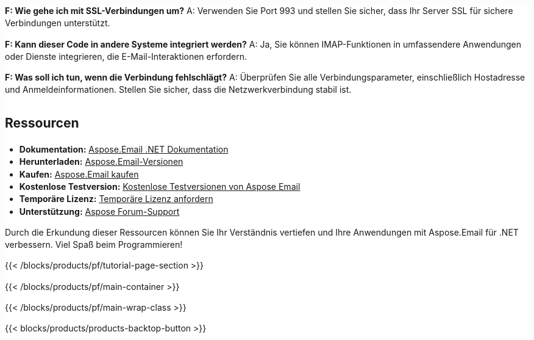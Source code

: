 **F: Wie gehe ich mit SSL-Verbindungen um?**
A: Verwenden Sie Port 993 und stellen Sie sicher, dass Ihr Server SSL für sichere Verbindungen unterstützt.

**F: Kann dieser Code in andere Systeme integriert werden?**
A: Ja, Sie können IMAP-Funktionen in umfassendere Anwendungen oder Dienste integrieren, die E-Mail-Interaktionen erfordern.

**F: Was soll ich tun, wenn die Verbindung fehlschlägt?**
A: Überprüfen Sie alle Verbindungsparameter, einschließlich Hostadresse und Anmeldeinformationen. Stellen Sie sicher, dass die Netzwerkverbindung stabil ist.

## Ressourcen
- **Dokumentation:** [Aspose.Email .NET Dokumentation](https://reference.aspose.com/email/net/)
- **Herunterladen:** [Aspose.Email-Versionen](https://releases.aspose.com/email/net/)
- **Kaufen:** [Aspose.Email kaufen](https://purchase.aspose.com/buy)
- **Kostenlose Testversion:** [Kostenlose Testversionen von Aspose Email](https://releases.aspose.com/email/net/)
- **Temporäre Lizenz:** [Temporäre Lizenz anfordern](https://purchase.aspose.com/temporary-license/)
- **Unterstützung:** [Aspose Forum-Support](https://forum.aspose.com/c/email/10)

Durch die Erkundung dieser Ressourcen können Sie Ihr Verständnis vertiefen und Ihre Anwendungen mit Aspose.Email für .NET verbessern. Viel Spaß beim Programmieren!

{{< /blocks/products/pf/tutorial-page-section >}}

{{< /blocks/products/pf/main-container >}}

{{< /blocks/products/pf/main-wrap-class >}}

{{< blocks/products/products-backtop-button >}}